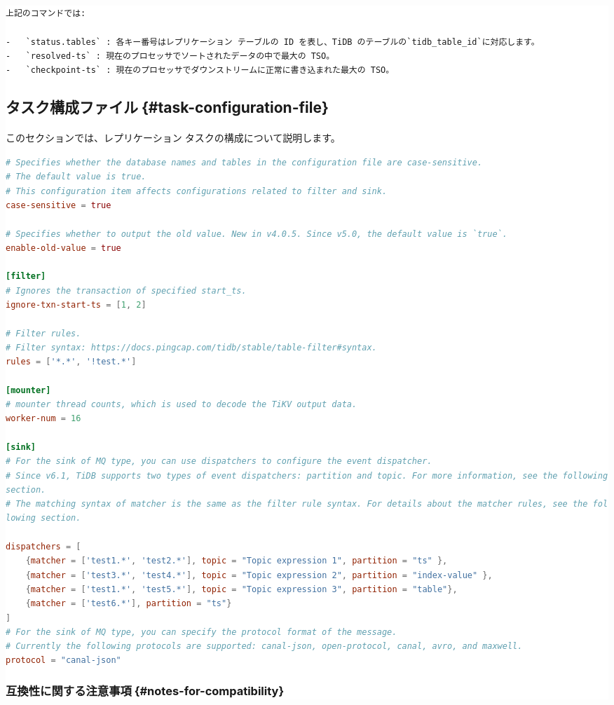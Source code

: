     上記のコマンドでは:

    -   `status.tables` : 各キー番号はレプリケーション テーブルの ID を表し、TiDB のテーブルの`tidb_table_id`に対応します。
    -   `resolved-ts` : 現在のプロセッサでソートされたデータの中で最大の TSO。
    -   `checkpoint-ts` : 現在のプロセッサでダウンストリームに正常に書き込まれた最大の TSO。

## タスク構成ファイル {#task-configuration-file}

このセクションでは、レプリケーション タスクの構成について説明します。

```toml
# Specifies whether the database names and tables in the configuration file are case-sensitive.
# The default value is true.
# This configuration item affects configurations related to filter and sink.
case-sensitive = true

# Specifies whether to output the old value. New in v4.0.5. Since v5.0, the default value is `true`.
enable-old-value = true

[filter]
# Ignores the transaction of specified start_ts.
ignore-txn-start-ts = [1, 2]

# Filter rules.
# Filter syntax: https://docs.pingcap.com/tidb/stable/table-filter#syntax.
rules = ['*.*', '!test.*']

[mounter]
# mounter thread counts, which is used to decode the TiKV output data.
worker-num = 16

[sink]
# For the sink of MQ type, you can use dispatchers to configure the event dispatcher.
# Since v6.1, TiDB supports two types of event dispatchers: partition and topic. For more information, see the following section.
# The matching syntax of matcher is the same as the filter rule syntax. For details about the matcher rules, see the following section.

dispatchers = [
    {matcher = ['test1.*', 'test2.*'], topic = "Topic expression 1", partition = "ts" },
    {matcher = ['test3.*', 'test4.*'], topic = "Topic expression 2", partition = "index-value" },
    {matcher = ['test1.*', 'test5.*'], topic = "Topic expression 3", partition = "table"},
    {matcher = ['test6.*'], partition = "ts"}
]
# For the sink of MQ type, you can specify the protocol format of the message.
# Currently the following protocols are supported: canal-json, open-protocol, canal, avro, and maxwell.
protocol = "canal-json"
```

### 互換性に関する注意事項 {#notes-for-compatibility}
